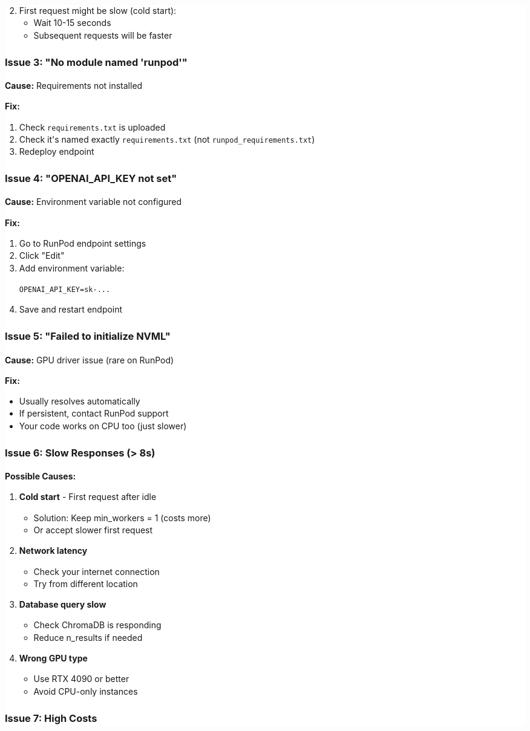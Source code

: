 2. First request might be slow (cold start):
   - Wait 10-15 seconds
   - Subsequent requests will be faster

### **Issue 3: "No module named 'runpod'"**

**Cause:** Requirements not installed

**Fix:**
1. Check `requirements.txt` is uploaded
2. Check it's named exactly `requirements.txt` (not `runpod_requirements.txt`)
3. Redeploy endpoint

### **Issue 4: "OPENAI_API_KEY not set"**

**Cause:** Environment variable not configured

**Fix:**
1. Go to RunPod endpoint settings
2. Click "Edit"
3. Add environment variable:
   ```
   OPENAI_API_KEY=sk-...
   ```
4. Save and restart endpoint

### **Issue 5: "Failed to initialize NVML"**

**Cause:** GPU driver issue (rare on RunPod)

**Fix:**
- Usually resolves automatically
- If persistent, contact RunPod support
- Your code works on CPU too (just slower)

### **Issue 6: Slow Responses (> 8s)**

**Possible Causes:**
1. **Cold start** - First request after idle
   - Solution: Keep min_workers = 1 (costs more)
   - Or accept slower first request

2. **Network latency**
   - Check your internet connection
   - Try from different location

3. **Database query slow**
   - Check ChromaDB is responding
   - Reduce n_results if needed

4. **Wrong GPU type**
   - Use RTX 4090 or better
   - Avoid CPU-only instances

### **Issue 7: High Costs**
